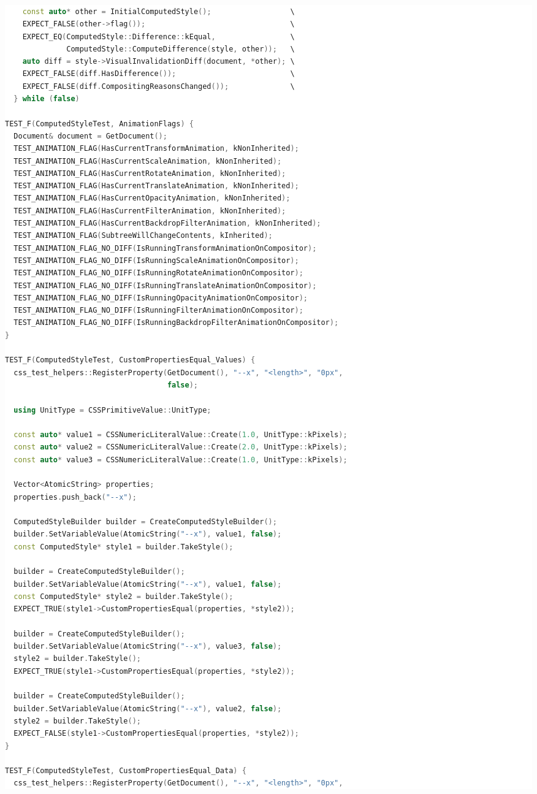 ```cpp
    const auto* other = InitialComputedStyle();                  \
    EXPECT_FALSE(other->flag());                                 \
    EXPECT_EQ(ComputedStyle::Difference::kEqual,                 \
              ComputedStyle::ComputeDifference(style, other));   \
    auto diff = style->VisualInvalidationDiff(document, *other); \
    EXPECT_FALSE(diff.HasDifference());                          \
    EXPECT_FALSE(diff.CompositingReasonsChanged());              \
  } while (false)

TEST_F(ComputedStyleTest, AnimationFlags) {
  Document& document = GetDocument();
  TEST_ANIMATION_FLAG(HasCurrentTransformAnimation, kNonInherited);
  TEST_ANIMATION_FLAG(HasCurrentScaleAnimation, kNonInherited);
  TEST_ANIMATION_FLAG(HasCurrentRotateAnimation, kNonInherited);
  TEST_ANIMATION_FLAG(HasCurrentTranslateAnimation, kNonInherited);
  TEST_ANIMATION_FLAG(HasCurrentOpacityAnimation, kNonInherited);
  TEST_ANIMATION_FLAG(HasCurrentFilterAnimation, kNonInherited);
  TEST_ANIMATION_FLAG(HasCurrentBackdropFilterAnimation, kNonInherited);
  TEST_ANIMATION_FLAG(SubtreeWillChangeContents, kInherited);
  TEST_ANIMATION_FLAG_NO_DIFF(IsRunningTransformAnimationOnCompositor);
  TEST_ANIMATION_FLAG_NO_DIFF(IsRunningScaleAnimationOnCompositor);
  TEST_ANIMATION_FLAG_NO_DIFF(IsRunningRotateAnimationOnCompositor);
  TEST_ANIMATION_FLAG_NO_DIFF(IsRunningTranslateAnimationOnCompositor);
  TEST_ANIMATION_FLAG_NO_DIFF(IsRunningOpacityAnimationOnCompositor);
  TEST_ANIMATION_FLAG_NO_DIFF(IsRunningFilterAnimationOnCompositor);
  TEST_ANIMATION_FLAG_NO_DIFF(IsRunningBackdropFilterAnimationOnCompositor);
}

TEST_F(ComputedStyleTest, CustomPropertiesEqual_Values) {
  css_test_helpers::RegisterProperty(GetDocument(), "--x", "<length>", "0px",
                                     false);

  using UnitType = CSSPrimitiveValue::UnitType;

  const auto* value1 = CSSNumericLiteralValue::Create(1.0, UnitType::kPixels);
  const auto* value2 = CSSNumericLiteralValue::Create(2.0, UnitType::kPixels);
  const auto* value3 = CSSNumericLiteralValue::Create(1.0, UnitType::kPixels);

  Vector<AtomicString> properties;
  properties.push_back("--x");

  ComputedStyleBuilder builder = CreateComputedStyleBuilder();
  builder.SetVariableValue(AtomicString("--x"), value1, false);
  const ComputedStyle* style1 = builder.TakeStyle();

  builder = CreateComputedStyleBuilder();
  builder.SetVariableValue(AtomicString("--x"), value1, false);
  const ComputedStyle* style2 = builder.TakeStyle();
  EXPECT_TRUE(style1->CustomPropertiesEqual(properties, *style2));

  builder = CreateComputedStyleBuilder();
  builder.SetVariableValue(AtomicString("--x"), value3, false);
  style2 = builder.TakeStyle();
  EXPECT_TRUE(style1->CustomPropertiesEqual(properties, *style2));

  builder = CreateComputedStyleBuilder();
  builder.SetVariableValue(AtomicString("--x"), value2, false);
  style2 = builder.TakeStyle();
  EXPECT_FALSE(style1->CustomPropertiesEqual(properties, *style2));
}

TEST_F(ComputedStyleTest, CustomPropertiesEqual_Data) {
  css_test_helpers::RegisterProperty(GetDocument(), "--x", "<length>", "0px",
```